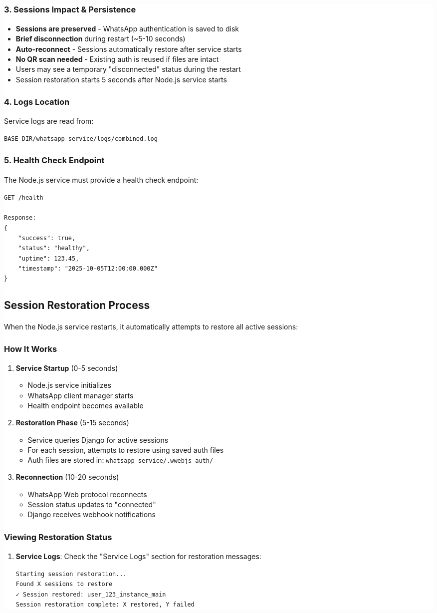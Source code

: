 ### 3. Sessions Impact & Persistence
- **Sessions are preserved** - WhatsApp authentication is saved to disk
- **Brief disconnection** during restart (~5-10 seconds)
- **Auto-reconnect** - Sessions automatically restore after service starts
- **No QR scan needed** - Existing auth is reused if files are intact
- Users may see a temporary "disconnected" status during the restart
- Session restoration starts 5 seconds after Node.js service starts

### 4. Logs Location
Service logs are read from:
```
BASE_DIR/whatsapp-service/logs/combined.log
```

### 5. Health Check Endpoint
The Node.js service must provide a health check endpoint:
```
GET /health

Response:
{
    "success": true,
    "status": "healthy",
    "uptime": 123.45,
    "timestamp": "2025-10-05T12:00:00.000Z"
}
```

## Session Restoration Process

When the Node.js service restarts, it automatically attempts to restore all active sessions:

### How It Works

1. **Service Startup** (0-5 seconds)
   - Node.js service initializes
   - WhatsApp client manager starts
   - Health endpoint becomes available

2. **Restoration Phase** (5-15 seconds)
   - Service queries Django for active sessions
   - For each session, attempts to restore using saved auth files
   - Auth files are stored in: `whatsapp-service/.wwebjs_auth/`

3. **Reconnection** (10-20 seconds)
   - WhatsApp Web protocol reconnects
   - Session status updates to "connected"
   - Django receives webhook notifications

### Viewing Restoration Status

1. **Service Logs**: Check the "Service Logs" section for restoration messages:
   ```
   Starting session restoration...
   Found X sessions to restore
   ✓ Session restored: user_123_instance_main
   Session restoration complete: X restored, Y failed
   ```
